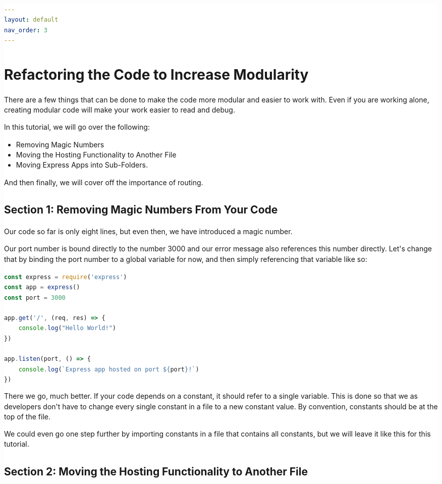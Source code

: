 ```yaml
---
layout: default
nav_order: 3
---
```


# Refactoring the Code to Increase Modularity

There are a few things that can be done to make the code more modular and easier to work with. Even if you are working alone, creating modular code will make your work easier to read and debug.

In this tutorial, we will go over the following:
<ul>
<li>Removing Magic Numbers</li>
<li>Moving the Hosting Functionality to Another File</li>
<li>Moving Express Apps into Sub-Folders.</li>
</ul>

And then finally, we will cover off the importance of routing. 

## Section 1: Removing Magic Numbers From Your Code

Our code so far is only eight lines, but even then, we have introduced a magic number.

Our port number is bound directly to the number 3000 and our error message also references this number directly. Let's change that by binding the port number to a global variable for now, and then simply referencing that variable like so:

```javascript
const express = require('express')
const app = express()
const port = 3000

app.get('/', (req, res) => {
    console.log("Hello World!")
})

app.listen(port, () => {
    console.log(`Express app hosted on port ${port}!`)
})
```

There we go, much better. If your code depends on a constant, it should refer to a single variable. This is done so that we as developers don't have to change every single constant in a file to a new constant value. By convention, constants should be at the top of the file. 

We could even go one step further by importing constants in a file that contains all constants, but we will leave it like this for this tutorial.

## Section 2: Moving the Hosting Functionality to Another File
